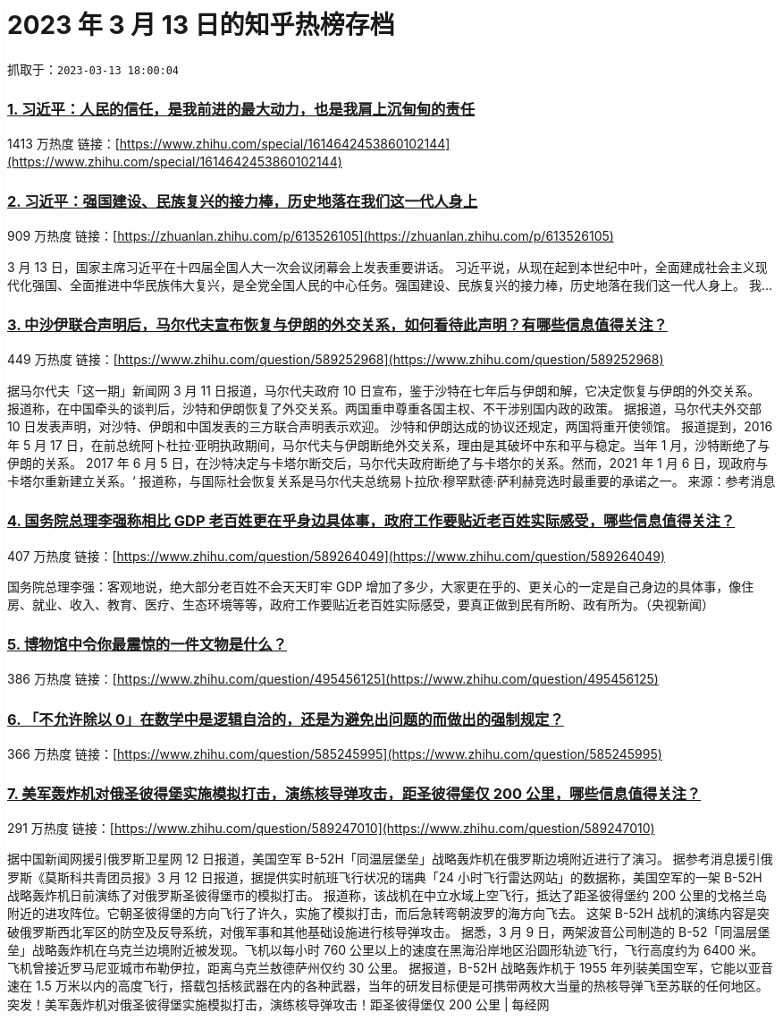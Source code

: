 # 2023 年 3 月 13 日的知乎热榜存档

抓取于：`2023-03-13 18:00:04`

### [1. 习近平：人民的信任，是我前进的最大动力，也是我肩上沉甸甸的责任](https://www.zhihu.com/special/1614642453860102144)
1413 万热度 链接：[https://www.zhihu.com/special/1614642453860102144](https://www.zhihu.com/special/1614642453860102144)



### [2. 习近平：强国建设、民族复兴的接力棒，历史地落在我们这一代人身上](https://zhuanlan.zhihu.com/p/613526105)
909 万热度 链接：[https://zhuanlan.zhihu.com/p/613526105](https://zhuanlan.zhihu.com/p/613526105)

3 月 13 日，国家主席习近平在十四届全国人大一次会议闭幕会上发表重要讲话。 习近平说，从现在起到本世纪中叶，全面建成社会主义现代化强国、全面推进中华民族伟大复兴，是全党全国人民的中心任务。强国建设、民族复兴的接力棒，历史地落在我们这一代人身上。 我…

### [3. 中沙伊联合声明后，马尔代夫宣布恢复与伊朗的外交关系，如何看待此声明？有哪些信息值得关注？](https://www.zhihu.com/question/589252968)
449 万热度 链接：[https://www.zhihu.com/question/589252968](https://www.zhihu.com/question/589252968)

据马尔代夫「这一期」新闻网 3 月 11 日报道，马尔代夫政府 10 日宣布，鉴于沙特在七年后与伊朗和解，它决定恢复与伊朗的外交关系。 报道称，在中国牵头的谈判后，沙特和伊朗恢复了外交关系。两国重申尊重各国主权、不干涉别国内政的政策。 据报道，马尔代夫外交部 10 日发表声明，对沙特、伊朗和中国发表的三方联合声明表示欢迎。 沙特和伊朗达成的协议还规定，两国将重开使领馆。 报道提到，2016 年 5 月 17 日，在前总统阿卜杜拉·亚明执政期间，马尔代夫与伊朗断绝外交关系，理由是其破坏中东和平与稳定。当年 1 月，沙特断绝了与伊朗的关系。 2017 年 6 月 5 日，在沙特决定与卡塔尔断交后，马尔代夫政府断绝了与卡塔尔的关系。然而，2021 年 1 月 6 日，现政府与卡塔尔重新建立关系。‘ 报道称，与国际社会恢复关系是马尔代夫总统易卜拉欣·穆罕默德·萨利赫竞选时最重要的承诺之一。 来源：参考消息 

### [4. 国务院总理李强称相比 GDP 老百姓更在乎身边具体事，政府工作要贴近老百姓实际感受，哪些信息值得关注？](https://www.zhihu.com/question/589264049)
407 万热度 链接：[https://www.zhihu.com/question/589264049](https://www.zhihu.com/question/589264049)

国务院总理李强：客观地说，绝大部分老百姓不会天天盯牢 GDP 增加了多少，大家更在乎的、更关心的一定是自己身边的具体事，像住房、就业、收入、教育、医疗、生态环境等等，政府工作要贴近老百姓实际感受，要真正做到民有所盼、政有所为。（央视新闻）

### [5. 博物馆中令你最震惊的一件文物是什么？](https://www.zhihu.com/question/495456125)
386 万热度 链接：[https://www.zhihu.com/question/495456125](https://www.zhihu.com/question/495456125)



### [6. 「不允许除以 0」在数学中是逻辑自洽的，还是为避免出问题的而做出的强制规定？](https://www.zhihu.com/question/585245995)
366 万热度 链接：[https://www.zhihu.com/question/585245995](https://www.zhihu.com/question/585245995)



### [7. 美军轰炸机对俄圣彼得堡实施模拟打击，演练核导弹攻击，距圣彼得堡仅 200 公里，哪些信息值得关注？](https://www.zhihu.com/question/589247010)
291 万热度 链接：[https://www.zhihu.com/question/589247010](https://www.zhihu.com/question/589247010)

据中国新闻网援引俄罗斯卫星网 12 日报道，美国空军 B-52H「同温层堡垒」战略轰炸机在俄罗斯边境附近进行了演习。 据参考消息援引俄罗斯《莫斯科共青团员报》3 月 12 日报道，据提供实时航班飞行状况的瑞典「24 小时飞行雷达网站」的数据称，美国空军的一架 B-52H 战略轰炸机日前演练了对俄罗斯圣彼得堡市的模拟打击。 报道称，该战机在中立水域上空飞行，抵达了距圣彼得堡约 200 公里的戈格兰岛附近的进攻阵位。它朝圣彼得堡的方向飞行了许久，实施了模拟打击，而后急转弯朝波罗的海方向飞去。 这架 B-52H 战机的演练内容是突破俄罗斯西北军区的防空及反导系统，对俄军事和其他基础设施进行核导弹攻击。 据悉，3 月 9 日，两架波音公司制造的 B-52「同温层堡垒」战略轰炸机在乌克兰边境附近被发现。飞机以每小时 760 公里以上的速度在黑海沿岸地区沿圆形轨迹飞行，飞行高度约为 6400 米。飞机曾接近罗马尼亚城市布勒伊拉，距离乌克兰敖德萨州仅约 30 公里。 据报道，B-52H 战略轰炸机于 1955 年列装美国空军，它能以亚音速在 1.5 万米以内的高度飞行，搭载包括核武器在内的各种武器，当年的研发目标便是可携带两枚大当量的热核导弹飞至苏联的任何地区。突发！美军轰炸机对俄圣彼得堡实施模拟打击，演练核导弹攻击！距圣彼得堡仅 200 公里 | 每经网
